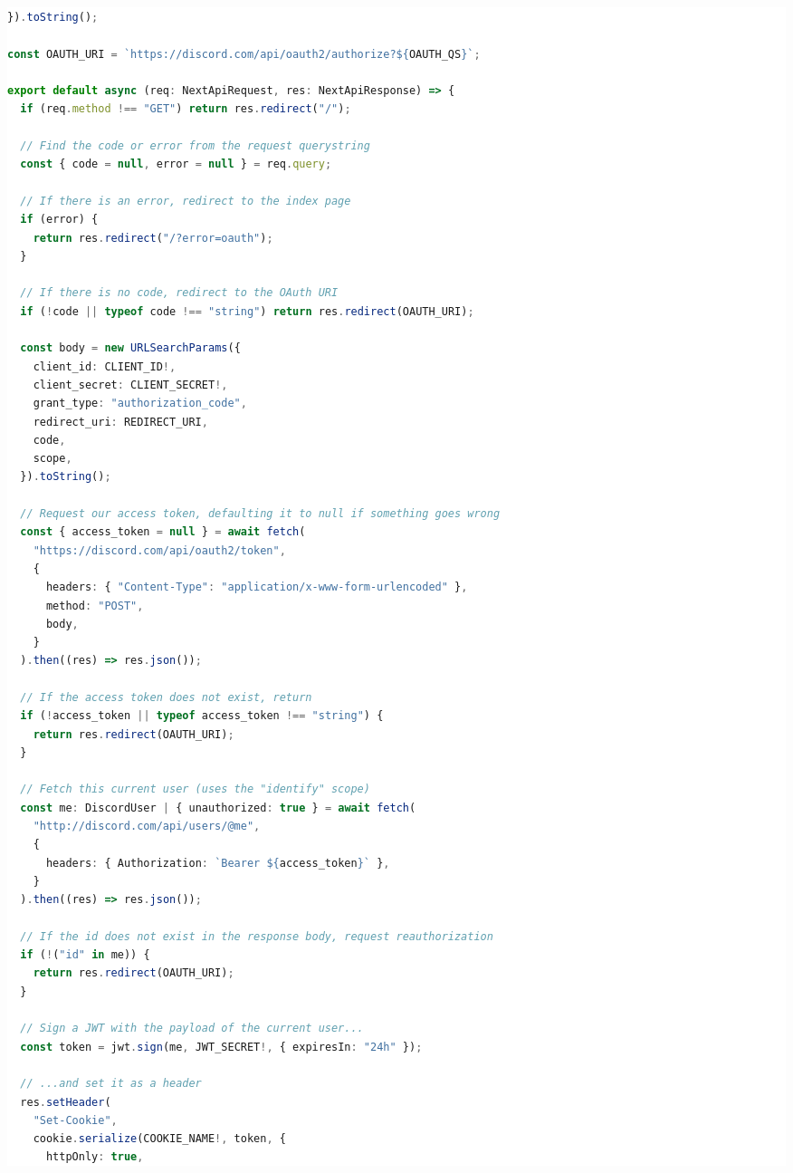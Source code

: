 ```typescript:pages/api/oauth.ts
}).toString();

const OAUTH_URI = `https://discord.com/api/oauth2/authorize?${OAUTH_QS}`;

export default async (req: NextApiRequest, res: NextApiResponse) => {
  if (req.method !== "GET") return res.redirect("/");

  // Find the code or error from the request querystring
  const { code = null, error = null } = req.query;

  // If there is an error, redirect to the index page
  if (error) {
    return res.redirect("/?error=oauth");
  }

  // If there is no code, redirect to the OAuth URI
  if (!code || typeof code !== "string") return res.redirect(OAUTH_URI);

  const body = new URLSearchParams({
    client_id: CLIENT_ID!,
    client_secret: CLIENT_SECRET!,
    grant_type: "authorization_code",
    redirect_uri: REDIRECT_URI,
    code,
    scope,
  }).toString();

  // Request our access token, defaulting it to null if something goes wrong
  const { access_token = null } = await fetch(
    "https://discord.com/api/oauth2/token",
    {
      headers: { "Content-Type": "application/x-www-form-urlencoded" },
      method: "POST",
      body,
    }
  ).then((res) => res.json());

  // If the access token does not exist, return
  if (!access_token || typeof access_token !== "string") {
    return res.redirect(OAUTH_URI);
  }

  // Fetch this current user (uses the "identify" scope)
  const me: DiscordUser | { unauthorized: true } = await fetch(
    "http://discord.com/api/users/@me",
    {
      headers: { Authorization: `Bearer ${access_token}` },
    }
  ).then((res) => res.json());

  // If the id does not exist in the response body, request reauthorization
  if (!("id" in me)) {
    return res.redirect(OAUTH_URI);
  }

  // Sign a JWT with the payload of the current user...
  const token = jwt.sign(me, JWT_SECRET!, { expiresIn: "24h" });

  // ...and set it as a header
  res.setHeader(
    "Set-Cookie",
    cookie.serialize(COOKIE_NAME!, token, {
      httpOnly: true,
```